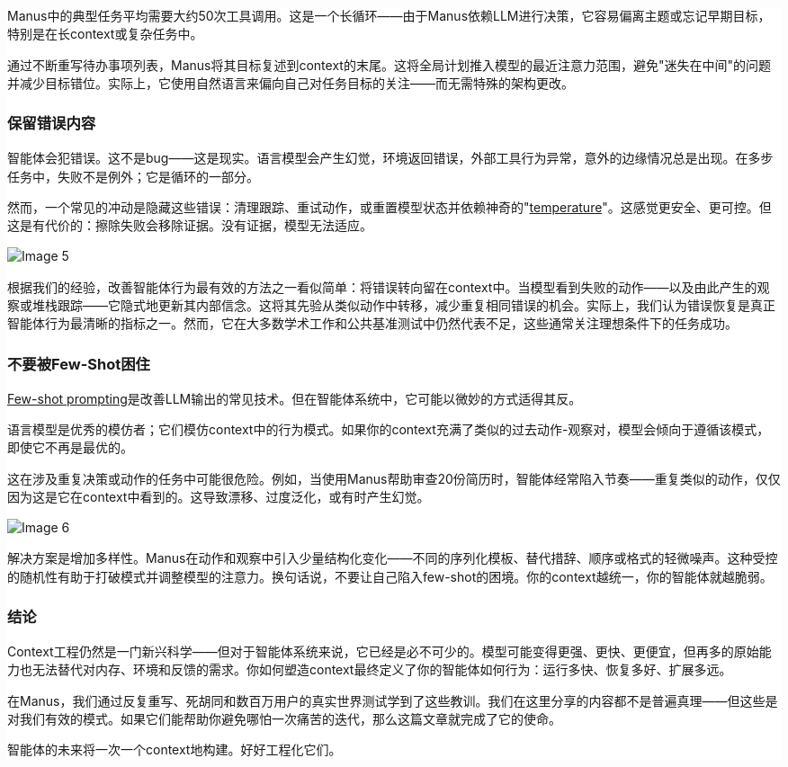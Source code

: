 Manus中的典型任务平均需要大约50次工具调用。这是一个长循环——由于Manus依赖LLM进行决策，它容易偏离主题或忘记早期目标，特别是在长context或复杂任务中。

通过不断重写待办事项列表，Manus将其目标复述到context的末尾。这将全局计划推入模型的最近注意力范围，避免"迷失在中间"的问题并减少目标错位。实际上，它使用自然语言来偏向自己对任务目标的关注——而无需特殊的架构更改。

### 保留错误内容

智能体会犯错误。这不是bug——这是现实。语言模型会产生幻觉，环境返回错误，外部工具行为异常，意外的边缘情况总是出现。在多步任务中，失败不是例外；它是循环的一部分。

然而，一个常见的冲动是隐藏这些错误：清理跟踪、重试动作，或重置模型状态并依赖神奇的"[temperature](https://arxiv.org/abs/2405.00492)"。这感觉更安全、更可控。但这是有代价的：擦除失败会移除证据。没有证据，模型无法适应。

![Image 5](https://d1oupeiobkpcny.cloudfront.net/user_upload_by_module/markdown/310708716691272617/dBjZlVbKJVhjgQuF.png)

根据我们的经验，改善智能体行为最有效的方法之一看似简单：将错误转向留在context中。当模型看到失败的动作——以及由此产生的观察或堆栈跟踪——它隐式地更新其内部信念。这将其先验从类似动作中转移，减少重复相同错误的机会。实际上，我们认为错误恢复是真正智能体行为最清晰的指标之一。然而，它在大多数学术工作和公共基准测试中仍然代表不足，这些通常关注理想条件下的任务成功。

### 不要被Few-Shot困住

[Few-shot prompting](https://www.promptingguide.ai/techniques/fewshot)是改善LLM输出的常见技术。但在智能体系统中，它可能以微妙的方式适得其反。

语言模型是优秀的模仿者；它们模仿context中的行为模式。如果你的context充满了类似的过去动作-观察对，模型会倾向于遵循该模式，即使它不再是最优的。

这在涉及重复决策或动作的任务中可能很危险。例如，当使用Manus帮助审查20份简历时，智能体经常陷入节奏——重复类似的动作，仅仅因为这是它在context中看到的。这导致漂移、过度泛化，或有时产生幻觉。

![Image 6](https://d1oupeiobkpcny.cloudfront.net/user_upload_by_module/markdown/310708716691272617/IIyBBdwwuMDJUnUc.png)

解决方案是增加多样性。Manus在动作和观察中引入少量结构化变化——不同的序列化模板、替代措辞、顺序或格式的轻微噪声。这种受控的随机性有助于打破模式并调整模型的注意力。换句话说，不要让自己陷入few-shot的困境。你的context越统一，你的智能体就越脆弱。

### 结论

Context工程仍然是一门新兴科学——但对于智能体系统来说，它已经是必不可少的。模型可能变得更强、更快、更便宜，但再多的原始能力也无法替代对内存、环境和反馈的需求。你如何塑造context最终定义了你的智能体如何行为：运行多快、恢复多好、扩展多远。

在Manus，我们通过反复重写、死胡同和数百万用户的真实世界测试学到了这些教训。我们在这里分享的内容都不是普遍真理——但这些是对我们有效的模式。如果它们能帮助你避免哪怕一次痛苦的迭代，那么这篇文章就完成了它的使命。

智能体的未来将一次一个context地构建。好好工程化它们。